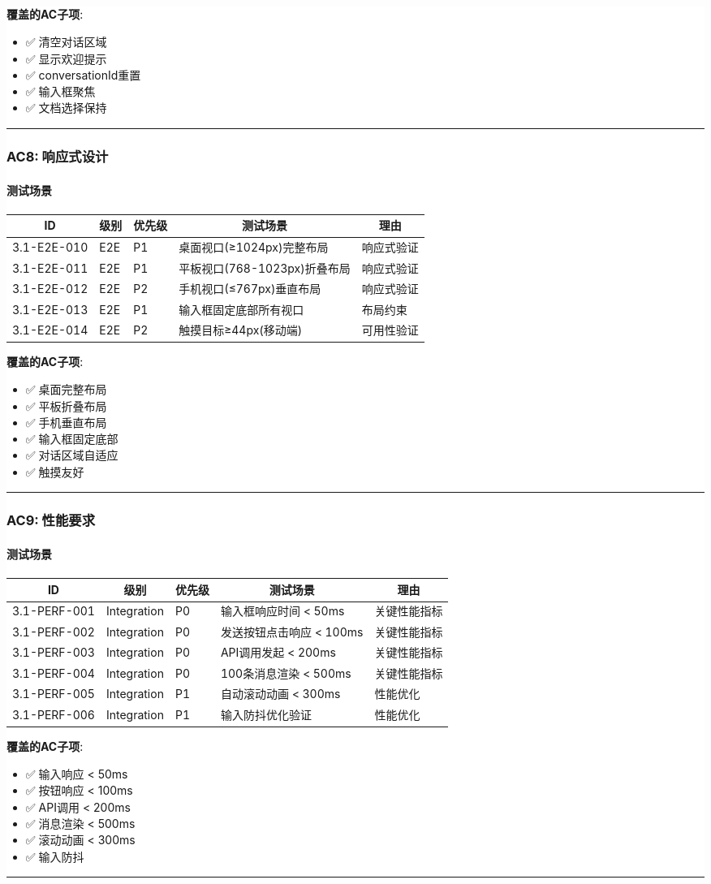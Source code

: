 **覆盖的AC子项**:
- ✅ 清空对话区域
- ✅ 显示欢迎提示
- ✅ conversationId重置
- ✅ 输入框聚焦
- ✅ 文档选择保持

---

### AC8: 响应式设计

#### 测试场景

| ID | 级别 | 优先级 | 测试场景 | 理由 |
|----|------|--------|----------|------|
| 3.1-E2E-010 | E2E | P1 | 桌面视口(≥1024px)完整布局 | 响应式验证 |
| 3.1-E2E-011 | E2E | P1 | 平板视口(768-1023px)折叠布局 | 响应式验证 |
| 3.1-E2E-012 | E2E | P2 | 手机视口(≤767px)垂直布局 | 响应式验证 |
| 3.1-E2E-013 | E2E | P1 | 输入框固定底部所有视口 | 布局约束 |
| 3.1-E2E-014 | E2E | P2 | 触摸目标≥44px(移动端) | 可用性验证 |

**覆盖的AC子项**:
- ✅ 桌面完整布局
- ✅ 平板折叠布局
- ✅ 手机垂直布局
- ✅ 输入框固定底部
- ✅ 对话区域自适应
- ✅ 触摸友好

---

### AC9: 性能要求

#### 测试场景

| ID | 级别 | 优先级 | 测试场景 | 理由 |
|----|------|--------|----------|------|
| 3.1-PERF-001 | Integration | P0 | 输入框响应时间 < 50ms | 关键性能指标 |
| 3.1-PERF-002 | Integration | P0 | 发送按钮点击响应 < 100ms | 关键性能指标 |
| 3.1-PERF-003 | Integration | P0 | API调用发起 < 200ms | 关键性能指标 |
| 3.1-PERF-004 | Integration | P0 | 100条消息渲染 < 500ms | 关键性能指标 |
| 3.1-PERF-005 | Integration | P1 | 自动滚动动画 < 300ms | 性能优化 |
| 3.1-PERF-006 | Integration | P1 | 输入防抖优化验证 | 性能优化 |

**覆盖的AC子项**:
- ✅ 输入响应 < 50ms
- ✅ 按钮响应 < 100ms
- ✅ API调用 < 200ms
- ✅ 消息渲染 < 500ms
- ✅ 滚动动画 < 300ms
- ✅ 输入防抖

---